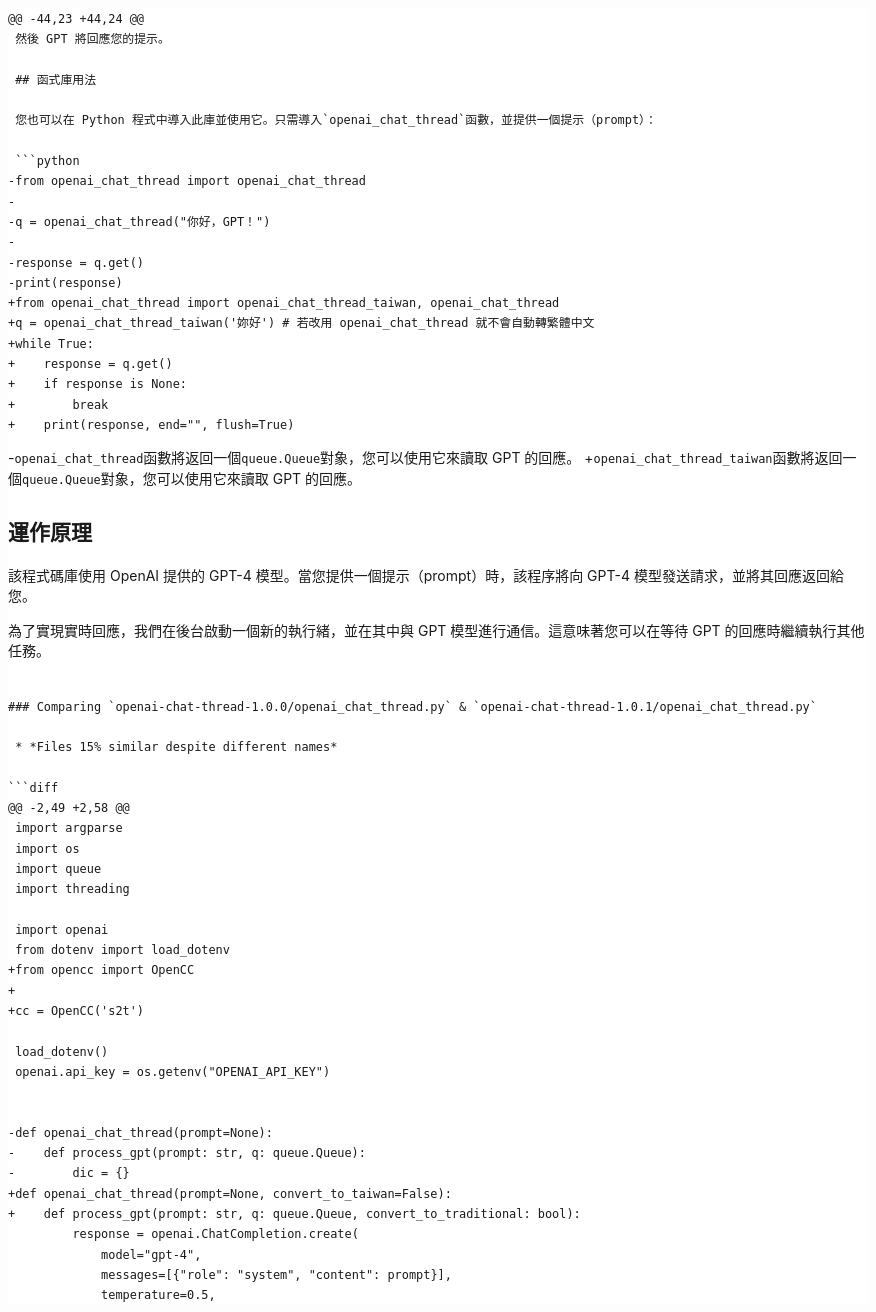 ```
@@ -44,23 +44,24 @@
 然後 GPT 將回應您的提示。
 
 ## 函式庫用法
 
 您也可以在 Python 程式中導入此庫並使用它。只需導入`openai_chat_thread`函數，並提供一個提示（prompt）：
 
 ```python
-from openai_chat_thread import openai_chat_thread
-
-q = openai_chat_thread("你好，GPT！")
-
-response = q.get()
-print(response)
+from openai_chat_thread import openai_chat_thread_taiwan, openai_chat_thread
+q = openai_chat_thread_taiwan('妳好') # 若改用 openai_chat_thread 就不會自動轉繁體中文 
+while True:
+    response = q.get()
+    if response is None:
+        break
+    print(response, end="", flush=True)
 ```
 
-`openai_chat_thread`函數將返回一個`queue.Queue`對象，您可以使用它來讀取 GPT 的回應。
+`openai_chat_thread_taiwan`函數將返回一個`queue.Queue`對象，您可以使用它來讀取 GPT 的回應。
 
 ## 運作原理
 
 該程式碼庫使用 OpenAI 提供的 GPT-4 模型。當您提供一個提示（prompt）時，該程序將向 GPT-4 模型發送請求，並將其回應返回給您。
 
 為了實現實時回應，我們在後台啟動一個新的執行緒，並在其中與 GPT 模型進行通信。這意味著您可以在等待 GPT 的回應時繼續執行其他任務。
```

### Comparing `openai-chat-thread-1.0.0/openai_chat_thread.py` & `openai-chat-thread-1.0.1/openai_chat_thread.py`

 * *Files 15% similar despite different names*

```diff
@@ -2,49 +2,58 @@
 import argparse
 import os
 import queue
 import threading
 
 import openai
 from dotenv import load_dotenv
+from opencc import OpenCC
+
+cc = OpenCC('s2t')
 
 load_dotenv()
 openai.api_key = os.getenv("OPENAI_API_KEY")
 
 
-def openai_chat_thread(prompt=None):
-    def process_gpt(prompt: str, q: queue.Queue):
-        dic = {}
+def openai_chat_thread(prompt=None, convert_to_taiwan=False):
+    def process_gpt(prompt: str, q: queue.Queue, convert_to_traditional: bool):
         response = openai.ChatCompletion.create(
             model="gpt-4",
             messages=[{"role": "system", "content": prompt}],
             temperature=0.5,
```